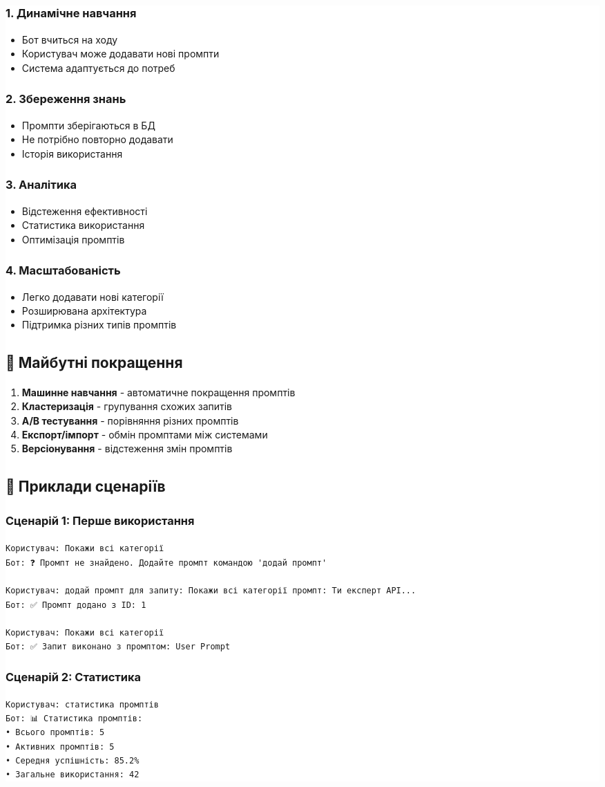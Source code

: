 ### 1. Динамічне навчання
- Бот вчиться на ходу
- Користувач може додавати нові промпти
- Система адаптується до потреб

### 2. Збереження знань
- Промпти зберігаються в БД
- Не потрібно повторно додавати
- Історія використання

### 3. Аналітика
- Відстеження ефективності
- Статистика використання
- Оптимізація промптів

### 4. Масштабованість
- Легко додавати нові категорії
- Розширювана архітектура
- Підтримка різних типів промптів

## 🔮 Майбутні покращення

1. **Машинне навчання** - автоматичне покращення промптів
2. **Кластеризація** - групування схожих запитів
3. **A/B тестування** - порівняння різних промптів
4. **Експорт/імпорт** - обмін промптами між системами
5. **Версіонування** - відстеження змін промптів

## 📝 Приклади сценаріїв

### Сценарій 1: Перше використання
```
Користувач: Покажи всі категорії
Бот: ❓ Промпт не знайдено. Додайте промпт командою 'додай промпт'

Користувач: додай промпт для запиту: Покажи всі категорії промпт: Ти експерт API...
Бот: ✅ Промпт додано з ID: 1

Користувач: Покажи всі категорії
Бот: ✅ Запит виконано з промптом: User Prompt
```

### Сценарій 2: Статистика
```
Користувач: статистика промптів
Бот: 📊 Статистика промптів:
• Всього промптів: 5
• Активних промптів: 5
• Середня успішність: 85.2%
• Загальне використання: 42
```
